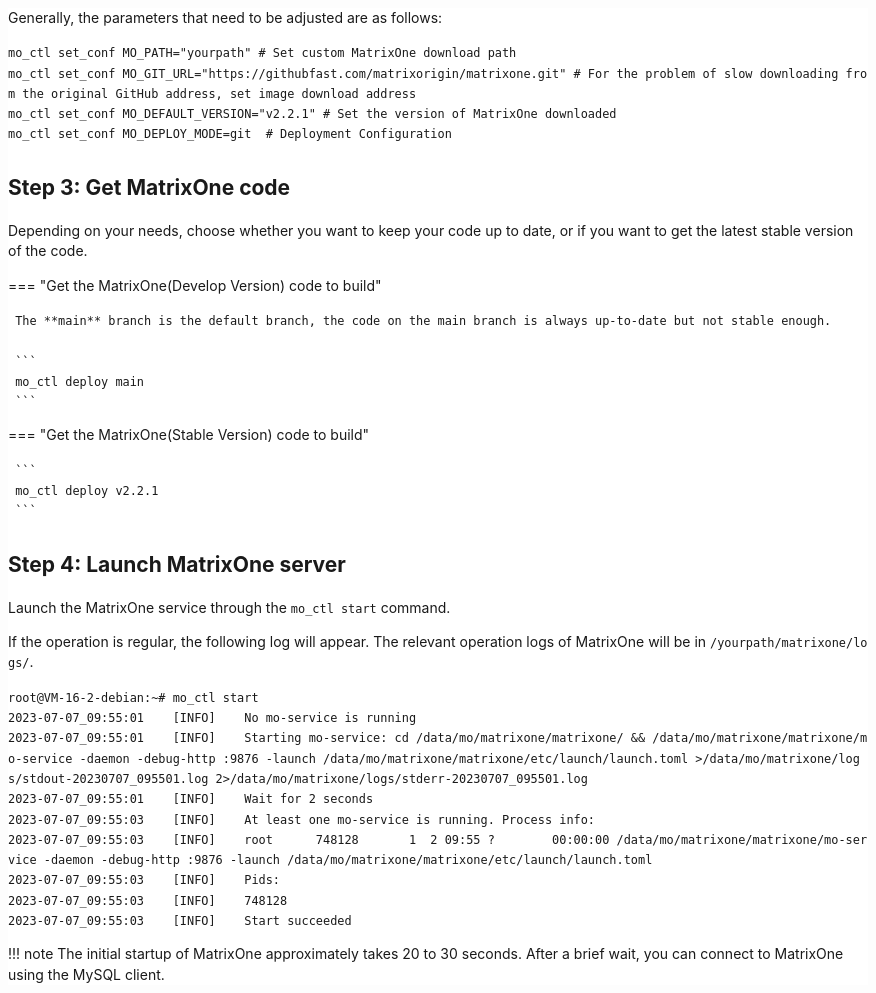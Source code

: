 Generally, the parameters that need to be adjusted are as follows:

````
mo_ctl set_conf MO_PATH="yourpath" # Set custom MatrixOne download path
mo_ctl set_conf MO_GIT_URL="https://githubfast.com/matrixorigin/matrixone.git" # For the problem of slow downloading from the original GitHub address, set image download address
mo_ctl set_conf MO_DEFAULT_VERSION="v2.2.1" # Set the version of MatrixOne downloaded
mo_ctl set_conf MO_DEPLOY_MODE=git  # Deployment Configuration
````

## Step 3: Get MatrixOne code

Depending on your needs, choose whether you want to keep your code up to date, or if you want to get the latest stable version of the code.

=== "Get the MatrixOne(Develop Version) code to build"

     The **main** branch is the default branch, the code on the main branch is always up-to-date but not stable enough.

     ```
     mo_ctl deploy main
     ```

=== "Get the MatrixOne(Stable Version) code to build"

     ```
     mo_ctl deploy v2.2.1
     ```

## Step 4: Launch MatrixOne server

Launch the MatrixOne service through the `mo_ctl start` command.

If the operation is regular, the following log will appear. The relevant operation logs of MatrixOne will be in `/yourpath/matrixone/logs/`.

```
root@VM-16-2-debian:~# mo_ctl start
2023-07-07_09:55:01    [INFO]    No mo-service is running
2023-07-07_09:55:01    [INFO]    Starting mo-service: cd /data/mo/matrixone/matrixone/ && /data/mo/matrixone/matrixone/mo-service -daemon -debug-http :9876 -launch /data/mo/matrixone/matrixone/etc/launch/launch.toml >/data/mo/matrixone/logs/stdout-20230707_095501.log 2>/data/mo/matrixone/logs/stderr-20230707_095501.log
2023-07-07_09:55:01    [INFO]    Wait for 2 seconds
2023-07-07_09:55:03    [INFO]    At least one mo-service is running. Process info:
2023-07-07_09:55:03    [INFO]    root      748128       1  2 09:55 ?        00:00:00 /data/mo/matrixone/matrixone/mo-service -daemon -debug-http :9876 -launch /data/mo/matrixone/matrixone/etc/launch/launch.toml
2023-07-07_09:55:03    [INFO]    Pids:
2023-07-07_09:55:03    [INFO]    748128
2023-07-07_09:55:03    [INFO]    Start succeeded
```

!!! note
    The initial startup of MatrixOne approximately takes 20 to 30 seconds. After a brief wait, you can connect to MatrixOne using the MySQL client.
